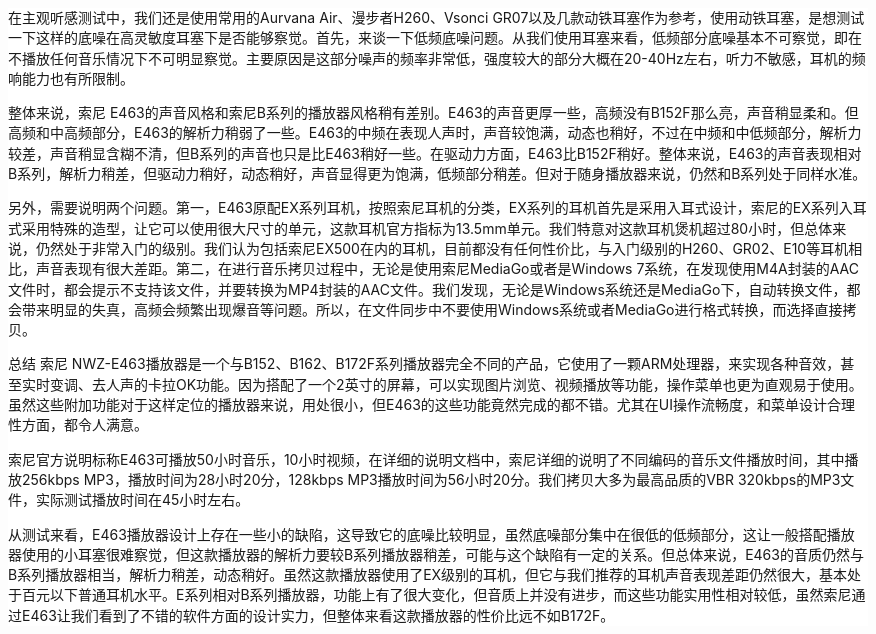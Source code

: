 


在主观听感测试中，我们还是使用常用的Aurvana Air、漫步者H260、Vsonci GR07以及几款动铁耳塞作为参考，使用动铁耳塞，是想测试一下这样的底噪在高灵敏度耳塞下是否能够察觉。首先，来谈一下低频底噪问题。从我们使用耳塞来看，低频部分底噪基本不可察觉，即在不播放任何音乐情况下不可明显察觉。主要原因是这部分噪声的频率非常低，强度较大的部分大概在20-40Hz左右，听力不敏感，耳机的频响能力也有所限制。

整体来说，索尼 E463的声音风格和索尼B系列的播放器风格稍有差别。E463的声音更厚一些，高频没有B152F那么亮，声音稍显柔和。但高频和中高频部分，E463的解析力稍弱了一些。E463的中频在表现人声时，声音较饱满，动态也稍好，不过在中频和中低频部分，解析力较差，声音稍显含糊不清，但B系列的声音也只是比E463稍好一些。在驱动力方面，E463比B152F稍好。整体来说，E463的声音表现相对B系列，解析力稍差，但驱动力稍好，动态稍好，声音显得更为饱满，低频部分稍差。但对于随身播放器来说，仍然和B系列处于同样水准。

另外，需要说明两个问题。第一，E463原配EX系列耳机，按照索尼耳机的分类，EX系列的耳机首先是采用入耳式设计，索尼的EX系列入耳式采用特殊的造型，让它可以使用很大尺寸的单元，这款耳机官方指标为13.5mm单元。我们特意对这款耳机煲机超过80小时，但总体来说，仍然处于非常入门的级别。我们认为包括索尼EX500在内的耳机，目前都没有任何性价比，与入门级别的H260、GR02、E10等耳机相比，声音表现有很大差距。第二，在进行音乐拷贝过程中，无论是使用索尼MediaGo或者是Windows 7系统，在发现使用M4A封装的AAC文件时，都会提示不支持该文件，并要转换为MP4封装的AAC文件。我们发现，无论是Windows系统还是MediaGo下，自动转换文件，都会带来明显的失真，高频会频繁出现爆音等问题。所以，在文件同步中不要使用Windows系统或者MediaGo进行格式转换，而选择直接拷贝。

总结
索尼 NWZ-E463播放器是一个与B152、B162、B172F系列播放器完全不同的产品，它使用了一颗ARM处理器，来实现各种音效，甚至实时变调、去人声的卡拉OK功能。因为搭配了一个2英寸的屏幕，可以实现图片浏览、视频播放等功能，操作菜单也更为直观易于使用。虽然这些附加功能对于这样定位的播放器来说，用处很小，但E463的这些功能竟然完成的都不错。尤其在UI操作流畅度，和菜单设计合理性方面，都令人满意。

索尼官方说明标称E463可播放50小时音乐，10小时视频，在详细的说明文档中，索尼详细的说明了不同编码的音乐文件播放时间，其中播放256kbps MP3，播放时间为28小时20分，128kbps MP3播放时间为56小时20分。我们拷贝大多为最高品质的VBR 320kbps的MP3文件，实际测试播放时间在45小时左右。

从测试来看，E463播放器设计上存在一些小的缺陷，这导致它的底噪比较明显，虽然底噪部分集中在很低的低频部分，这让一般搭配播放器使用的小耳塞很难察觉，但这款播放器的解析力要较B系列播放器稍差，可能与这个缺陷有一定的关系。但总体来说，E463的音质仍然与B系列播放器相当，解析力稍差，动态稍好。虽然这款播放器使用了EX级别的耳机，但它与我们推荐的耳机声音表现差距仍然很大，基本处于百元以下普通耳机水平。E系列相对B系列播放器，功能上有了很大变化，但音质上并没有进步，而这些功能实用性相对较低，虽然索尼通过E463让我们看到了不错的软件方面的设计实力，但整体来看这款播放器的性价比远不如B172F。